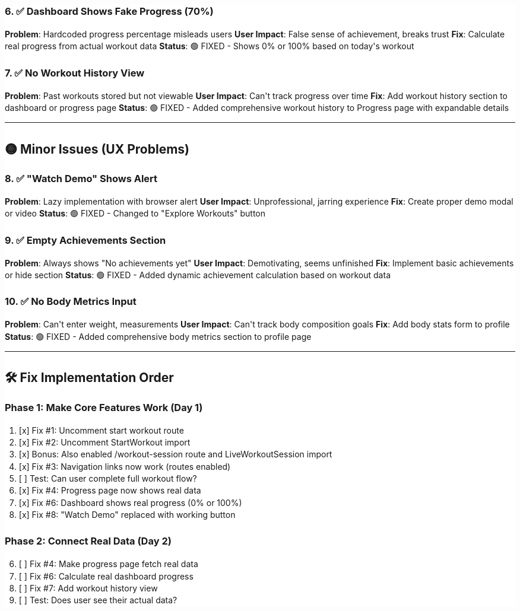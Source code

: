 ### 6. ✅ Dashboard Shows Fake Progress (70%)
**Problem**: Hardcoded progress percentage misleads users
**User Impact**: False sense of achievement, breaks trust
**Fix**: Calculate real progress from actual workout data
**Status**: 🟢 FIXED - Shows 0% or 100% based on today's workout

### 7. ✅ No Workout History View
**Problem**: Past workouts stored but not viewable
**User Impact**: Can't track progress over time
**Fix**: Add workout history section to dashboard or progress page
**Status**: 🟢 FIXED - Added comprehensive workout history to Progress page with expandable details

---

## 🟡 Minor Issues (UX Problems)

### 8. ✅ "Watch Demo" Shows Alert
**Problem**: Lazy implementation with browser alert
**User Impact**: Unprofessional, jarring experience
**Fix**: Create proper demo modal or video
**Status**: 🟢 FIXED - Changed to "Explore Workouts" button

### 9. ✅ Empty Achievements Section
**Problem**: Always shows "No achievements yet"
**User Impact**: Demotivating, seems unfinished
**Fix**: Implement basic achievements or hide section
**Status**: 🟢 FIXED - Added dynamic achievement calculation based on workout data

### 10. ✅ No Body Metrics Input
**Problem**: Can't enter weight, measurements
**User Impact**: Can't track body composition goals
**Fix**: Add body stats form to profile
**Status**: 🟢 FIXED - Added comprehensive body metrics section to profile page

---

## 🛠️ Fix Implementation Order

### Phase 1: Make Core Features Work (Day 1)
1. [x] Fix #1: Uncomment start workout route
2. [x] Fix #2: Uncomment StartWorkout import
3. [x] Bonus: Also enabled /workout-session route and LiveWorkoutSession import
4. [x] Fix #3: Navigation links now work (routes enabled)
5. [ ] Test: Can user complete full workout flow?
6. [x] Fix #4: Progress page now shows real data
7. [x] Fix #6: Dashboard shows real progress (0% or 100%)
8. [x] Fix #8: "Watch Demo" replaced with working button

### Phase 2: Connect Real Data (Day 2)
6. [ ] Fix #4: Make progress page fetch real data
7. [ ] Fix #6: Calculate real dashboard progress
8. [ ] Fix #7: Add workout history view
9. [ ] Test: Does user see their actual data?
